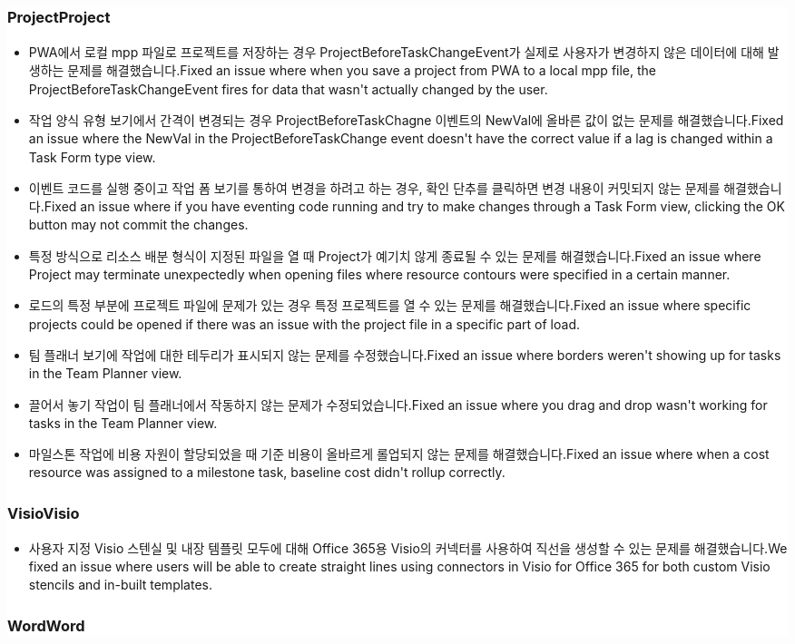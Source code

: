 ### <a name="project"></a><span data-ttu-id="bcb41-280">Project</span><span class="sxs-lookup"><span data-stu-id="bcb41-280">Project</span></span>

- <span data-ttu-id="bcb41-281">PWA에서 로컬 mpp 파일로 프로젝트를 저장하는 경우 ProjectBeforeTaskChangeEvent가 실제로 사용자가 변경하지 않은 데이터에 대해 발생하는 문제를 해결했습니다.</span><span class="sxs-lookup"><span data-stu-id="bcb41-281">Fixed an issue where when you save a project from PWA to a local mpp file, the ProjectBeforeTaskChangeEvent fires for data that wasn't actually changed by the user.</span></span>


- <span data-ttu-id="bcb41-282">작업 양식 유형 보기에서 간격이 변경되는 경우 ProjectBeforeTaskChagne 이벤트의 NewVal에 올바른 값이 없는 문제를 해결했습니다.</span><span class="sxs-lookup"><span data-stu-id="bcb41-282">Fixed an issue where the NewVal in the ProjectBeforeTaskChange event doesn't have the correct value if a lag is changed within a Task Form type view.</span></span>


- <span data-ttu-id="bcb41-283">이벤트 코드를 실행 중이고 작업 폼 보기를 통하여 변경을 하려고 하는 경우, 확인 단추를 클릭하면 변경 내용이 커밋되지 않는 문제를 해결했습니다.</span><span class="sxs-lookup"><span data-stu-id="bcb41-283">Fixed an issue where if you have eventing code running and try to make changes through a Task Form view, clicking the OK button may not commit the changes.</span></span>


- <span data-ttu-id="bcb41-284">특정 방식으로 리소스 배분 형식이 지정된 파일을 열 때 Project가 예기치 않게 종료될 수 있는 문제를 해결했습니다.</span><span class="sxs-lookup"><span data-stu-id="bcb41-284">Fixed an issue where Project may terminate unexpectedly when opening files where resource contours were specified in a certain manner.</span></span>


- <span data-ttu-id="bcb41-285">로드의 특정 부분에 프로젝트 파일에 문제가 있는 경우 특정 프로젝트를 열 수 있는 문제를 해결했습니다.</span><span class="sxs-lookup"><span data-stu-id="bcb41-285">Fixed an issue where specific projects could be opened if there was an issue with the project file in a specific part of load.</span></span>


- <span data-ttu-id="bcb41-286">팀 플래너 보기에 작업에 대한 테두리가 표시되지 않는 문제를 수정했습니다.</span><span class="sxs-lookup"><span data-stu-id="bcb41-286">Fixed an issue where borders weren't showing up for tasks in the Team Planner view.</span></span>


- <span data-ttu-id="bcb41-287">끌어서 놓기 작업이 팀 플래너에서 작동하지 않는 문제가 수정되었습니다.</span><span class="sxs-lookup"><span data-stu-id="bcb41-287">Fixed an issue where you drag and drop wasn't working for tasks in the Team Planner view.</span></span>


- <span data-ttu-id="bcb41-288">마일스톤 작업에 비용 자원이 할당되었을 때 기준 비용이 올바르게 롤업되지 않는 문제를 해결했습니다.</span><span class="sxs-lookup"><span data-stu-id="bcb41-288">Fixed an issue where when a cost resource was assigned to a milestone task, baseline cost didn't rollup correctly.</span></span>


### <a name="visio"></a><span data-ttu-id="bcb41-289">Visio</span><span class="sxs-lookup"><span data-stu-id="bcb41-289">Visio</span></span>

- <span data-ttu-id="bcb41-290">사용자 지정 Visio 스텐실 및 내장 템플릿 모두에 대해 Office 365용 Visio의 커넥터를 사용하여 직선을 생성할 수 있는 문제를 해결했습니다.</span><span class="sxs-lookup"><span data-stu-id="bcb41-290">We fixed an issue where users will be able to create straight lines using connectors in Visio for Office 365 for both custom Visio stencils and in-built templates.</span></span>


### <a name="word"></a><span data-ttu-id="bcb41-291">Word</span><span class="sxs-lookup"><span data-stu-id="bcb41-291">Word</span></span>
